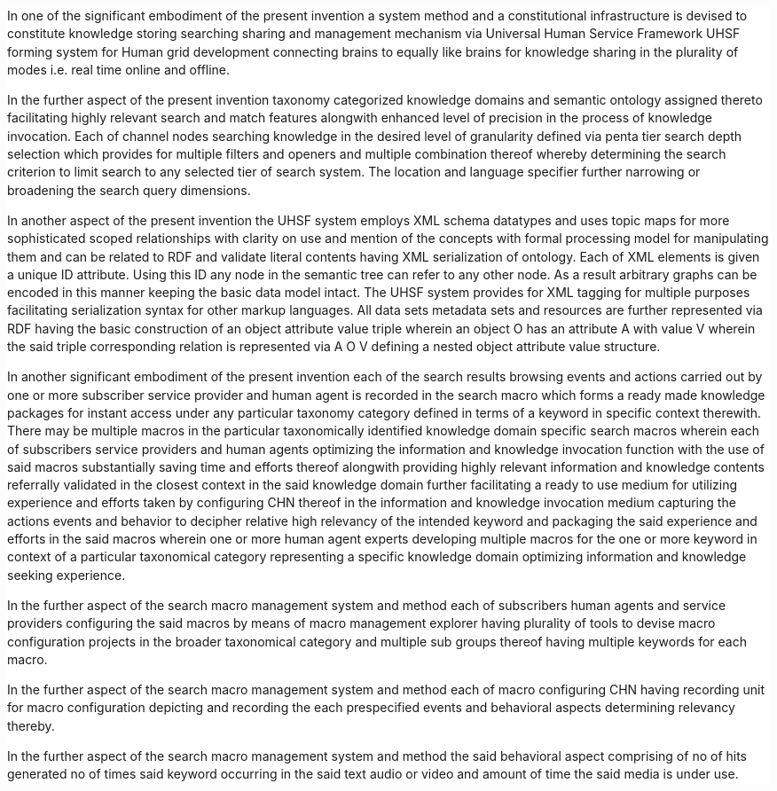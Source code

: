 In one of the significant embodiment of the present invention a system method and a constitutional infrastructure is devised to constitute knowledge storing searching sharing and management mechanism via Universal Human Service Framework UHSF forming system for Human grid development connecting brains to equally like brains for knowledge sharing in the plurality of modes i.e. real time online and offline.

In the further aspect of the present invention taxonomy categorized knowledge domains and semantic ontology assigned thereto facilitating highly relevant search and match features alongwith enhanced level of precision in the process of knowledge invocation. Each of channel nodes searching knowledge in the desired level of granularity defined via penta tier search depth selection which provides for multiple filters and openers and multiple combination thereof whereby determining the search criterion to limit search to any selected tier of search system. The location and language specifier further narrowing or broadening the search query dimensions.

In another aspect of the present invention the UHSF system employs XML schema datatypes and uses topic maps for more sophisticated scoped relationships with clarity on use and mention of the concepts with formal processing model for manipulating them and can be related to RDF and validate literal contents having XML serialization of ontology. Each of XML elements is given a unique ID attribute. Using this ID any node in the semantic tree can refer to any other node. As a result arbitrary graphs can be encoded in this manner keeping the basic data model intact. The UHSF system provides for XML tagging for multiple purposes facilitating serialization syntax for other markup languages. All data sets metadata sets and resources are further represented via RDF having the basic construction of an object attribute value triple wherein an object O has an attribute A with value V wherein the said triple corresponding relation is represented via A O V defining a nested object attribute value structure.

In another significant embodiment of the present invention each of the search results browsing events and actions carried out by one or more subscriber service provider and human agent is recorded in the search macro which forms a ready made knowledge packages for instant access under any particular taxonomy category defined in terms of a keyword in specific context therewith. There may be multiple macros in the particular taxonomically identified knowledge domain specific search macros wherein each of subscribers service providers and human agents optimizing the information and knowledge invocation function with the use of said macros substantially saving time and efforts thereof alongwith providing highly relevant information and knowledge contents referrally validated in the closest context in the said knowledge domain further facilitating a ready to use medium for utilizing experience and efforts taken by configuring CHN thereof in the information and knowledge invocation medium capturing the actions events and behavior to decipher relative high relevancy of the intended keyword and packaging the said experience and efforts in the said macros wherein one or more human agent experts developing multiple macros for the one or more keyword in context of a particular taxonomical category representing a specific knowledge domain optimizing information and knowledge seeking experience.

In the further aspect of the search macro management system and method each of subscribers human agents and service providers configuring the said macros by means of macro management explorer having plurality of tools to devise macro configuration projects in the broader taxonomical category and multiple sub groups thereof having multiple keywords for each macro.

In the further aspect of the search macro management system and method each of macro configuring CHN having recording unit for macro configuration depicting and recording the each prespecified events and behavioral aspects determining relevancy thereby.

In the further aspect of the search macro management system and method the said behavioral aspect comprising of no of hits generated no of times said keyword occurring in the said text audio or video and amount of time the said media is under use.
